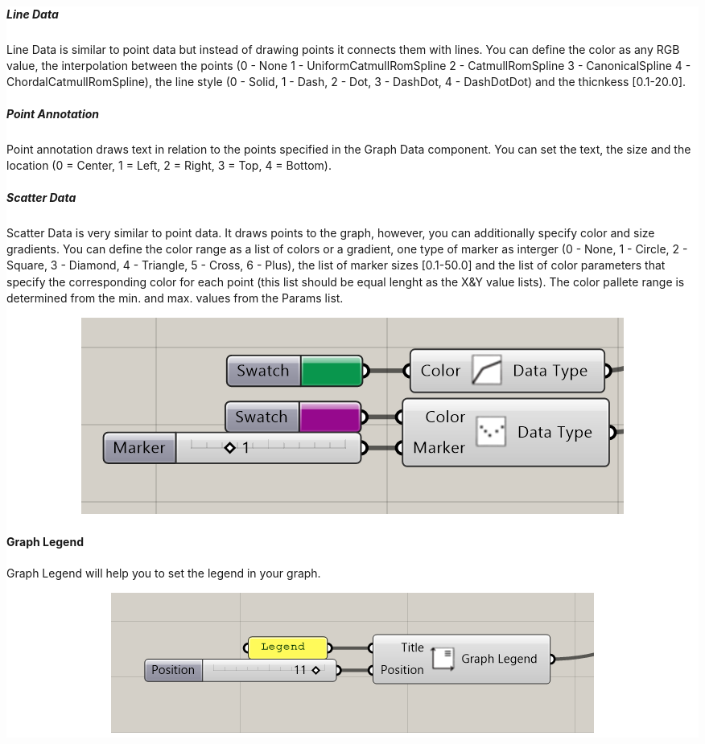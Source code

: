 ##### Line Data

Line Data is similar to point data but instead of drawing points it connects them with lines. You can define the color as any RGB value, the interpolation between the points (0 - None 1 - UniformCatmullRomSpline 2 - CatmullRomSpline 3 - CanonicalSpline 4 - ChordalCatmullRomSpline), the line style (0 - Solid, 1 - Dash, 2 - Dot, 3 - DashDot, 4 - DashDotDot) and the thicnkess [0.1-20.0].
                                                                   
##### Point Annotation

Point annotation draws text in relation to the points specified in the Graph Data component. You can set the text, the size and the location (0 = Center, 1 = Left, 2 = Right, 3 = Top, 4 = Bottom).
                                                                                 
##### Scatter Data

Scatter Data is very similar to point data. It draws points to the graph, however, you can additionally specify color and size gradients. You can define the color range as a list of colors or a gradient, one type of marker as interger (0 - None, 1 - Circle, 2 - Square, 3 - Diamond, 4 - Triangle, 5 - Cross, 6 - Plus), the list of marker sizes [0.1-50.0] and the list of color parameters that specify the corresponding color for each point (this list should be equal lenght as the X&Y value lists). The color pallete range is determined from the min. and max. values from the Params list.
                                                                          
<p align="center">
    <img src="Img\DataTypes.png" alt="DataTypes" style="zoom:100%;" />
</p>

#### Graph Legend

Graph Legend will help you to set the legend in your graph.

<p align="center">
    <img src="Img\GraphLegend.png" alt="GraphLegend" style="zoom:100%;" />
</p>
